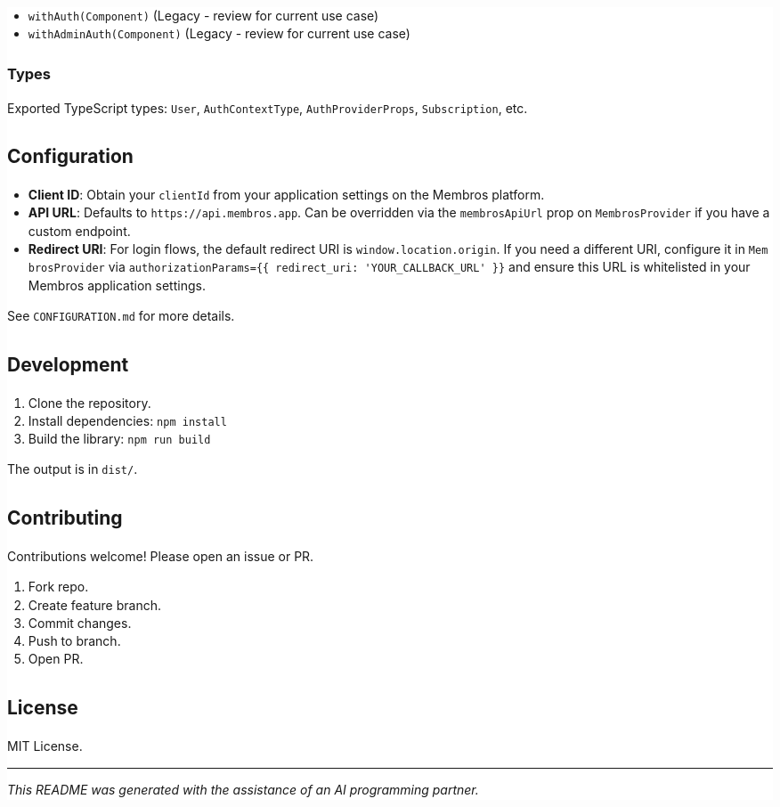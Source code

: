 *   `withAuth(Component)` (Legacy - review for current use case)
*   `withAdminAuth(Component)` (Legacy - review for current use case)

### Types

Exported TypeScript types: `User`, `AuthContextType`, `AuthProviderProps`, `Subscription`, etc.

## Configuration

-   **Client ID**: Obtain your `clientId` from your application settings on the Membros platform.
-   **API URL**: Defaults to `https://api.membros.app`. Can be overridden via the `membrosApiUrl` prop on `MembrosProvider` if you have a custom endpoint.
-   **Redirect URI**: For login flows, the default redirect URI is `window.location.origin`. If you need a different URI, configure it in `MembrosProvider` via `authorizationParams={{ redirect_uri: 'YOUR_CALLBACK_URL' }}` and ensure this URL is whitelisted in your Membros application settings.

See `CONFIGURATION.md` for more details.

## Development

1.  Clone the repository.
2.  Install dependencies: `npm install`
3.  Build the library: `npm run build`

The output is in `dist/`.

## Contributing

Contributions welcome! Please open an issue or PR.

1.  Fork repo.
2.  Create feature branch.
3.  Commit changes.
4.  Push to branch.
5.  Open PR.

## License

MIT License.

---

*This README was generated with the assistance of an AI programming partner.* 